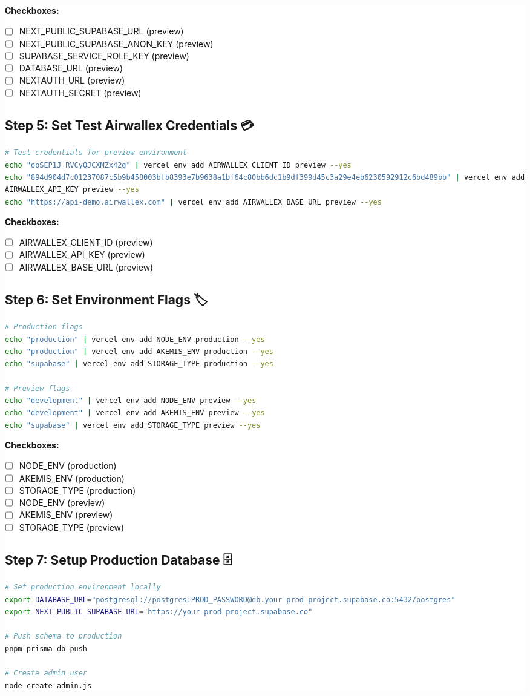 **Checkboxes:**
- [ ] NEXT_PUBLIC_SUPABASE_URL (preview)
- [ ] NEXT_PUBLIC_SUPABASE_ANON_KEY (preview)
- [ ] SUPABASE_SERVICE_ROLE_KEY (preview)  
- [ ] DATABASE_URL (preview)
- [ ] NEXTAUTH_URL (preview)
- [ ] NEXTAUTH_SECRET (preview)

## Step 5: Set Test Airwallex Credentials 💳

```bash
# Test credentials for preview environment
echo "ooSEP1J_RVCyQJCXMZx42g" | vercel env add AIRWALLEX_CLIENT_ID preview --yes
echo "894d904d7c01237087c5b9b458003bfb8393e7b9638a1bf64c80bb6dc1b9df399d45c3a29e4eb6230592912c6bd489bb" | vercel env add AIRWALLEX_API_KEY preview --yes  
echo "https://api-demo.airwallex.com" | vercel env add AIRWALLEX_BASE_URL preview --yes
```

**Checkboxes:**
- [ ] AIRWALLEX_CLIENT_ID (preview)
- [ ] AIRWALLEX_API_KEY (preview)
- [ ] AIRWALLEX_BASE_URL (preview)

## Step 6: Set Environment Flags 🏷️

```bash
# Production flags
echo "production" | vercel env add NODE_ENV production --yes
echo "production" | vercel env add AKEMIS_ENV production --yes  
echo "supabase" | vercel env add STORAGE_TYPE production --yes

# Preview flags  
echo "development" | vercel env add NODE_ENV preview --yes
echo "development" | vercel env add AKEMIS_ENV preview --yes
echo "supabase" | vercel env add STORAGE_TYPE preview --yes
```

**Checkboxes:**
- [ ] NODE_ENV (production)
- [ ] AKEMIS_ENV (production) 
- [ ] STORAGE_TYPE (production)
- [ ] NODE_ENV (preview)
- [ ] AKEMIS_ENV (preview)
- [ ] STORAGE_TYPE (preview)

## Step 7: Setup Production Database 🗄️

```bash
# Set production environment locally
export DATABASE_URL="postgresql://postgres:PROD_PASSWORD@db.your-prod-project.supabase.co:5432/postgres"
export NEXT_PUBLIC_SUPABASE_URL="https://your-prod-project.supabase.co"

# Push schema to production  
pnpm prisma db push

# Create admin user
node create-admin.js
```
